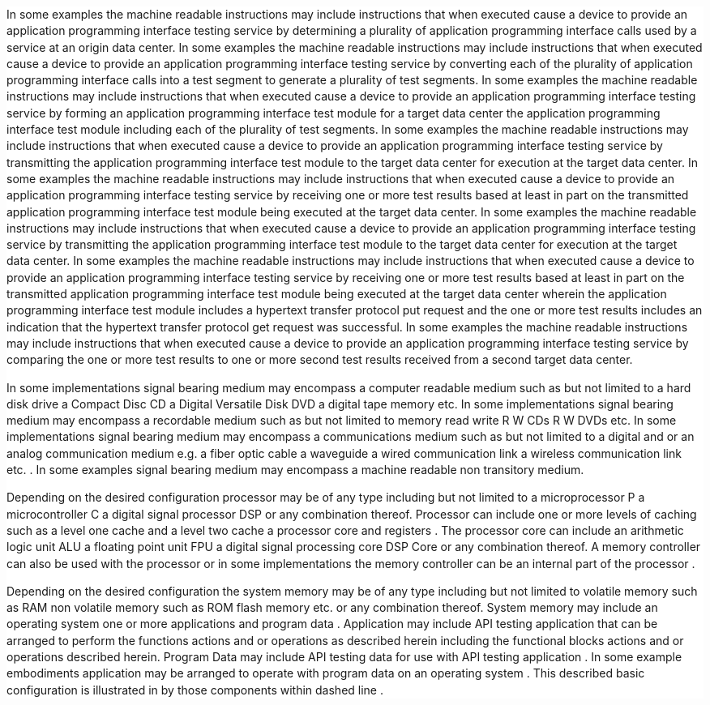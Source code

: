 In some examples the machine readable instructions may include instructions that when executed cause a device to provide an application programming interface testing service by determining a plurality of application programming interface calls used by a service at an origin data center. In some examples the machine readable instructions may include instructions that when executed cause a device to provide an application programming interface testing service by converting each of the plurality of application programming interface calls into a test segment to generate a plurality of test segments. In some examples the machine readable instructions may include instructions that when executed cause a device to provide an application programming interface testing service by forming an application programming interface test module for a target data center the application programming interface test module including each of the plurality of test segments. In some examples the machine readable instructions may include instructions that when executed cause a device to provide an application programming interface testing service by transmitting the application programming interface test module to the target data center for execution at the target data center. In some examples the machine readable instructions may include instructions that when executed cause a device to provide an application programming interface testing service by receiving one or more test results based at least in part on the transmitted application programming interface test module being executed at the target data center. In some examples the machine readable instructions may include instructions that when executed cause a device to provide an application programming interface testing service by transmitting the application programming interface test module to the target data center for execution at the target data center. In some examples the machine readable instructions may include instructions that when executed cause a device to provide an application programming interface testing service by receiving one or more test results based at least in part on the transmitted application programming interface test module being executed at the target data center wherein the application programming interface test module includes a hypertext transfer protocol put request and the one or more test results includes an indication that the hypertext transfer protocol get request was successful. In some examples the machine readable instructions may include instructions that when executed cause a device to provide an application programming interface testing service by comparing the one or more test results to one or more second test results received from a second target data center.

In some implementations signal bearing medium may encompass a computer readable medium such as but not limited to a hard disk drive a Compact Disc CD a Digital Versatile Disk DVD a digital tape memory etc. In some implementations signal bearing medium may encompass a recordable medium such as but not limited to memory read write R W CDs R W DVDs etc. In some implementations signal bearing medium may encompass a communications medium such as but not limited to a digital and or an analog communication medium e.g. a fiber optic cable a waveguide a wired communication link a wireless communication link etc. . In some examples signal bearing medium may encompass a machine readable non transitory medium.

Depending on the desired configuration processor may be of any type including but not limited to a microprocessor P a microcontroller C a digital signal processor DSP or any combination thereof. Processor can include one or more levels of caching such as a level one cache and a level two cache a processor core and registers . The processor core can include an arithmetic logic unit ALU a floating point unit FPU a digital signal processing core DSP Core or any combination thereof. A memory controller can also be used with the processor or in some implementations the memory controller can be an internal part of the processor .

Depending on the desired configuration the system memory may be of any type including but not limited to volatile memory such as RAM non volatile memory such as ROM flash memory etc. or any combination thereof. System memory may include an operating system one or more applications and program data . Application may include API testing application that can be arranged to perform the functions actions and or operations as described herein including the functional blocks actions and or operations described herein. Program Data may include API testing data for use with API testing application . In some example embodiments application may be arranged to operate with program data on an operating system . This described basic configuration is illustrated in by those components within dashed line .
